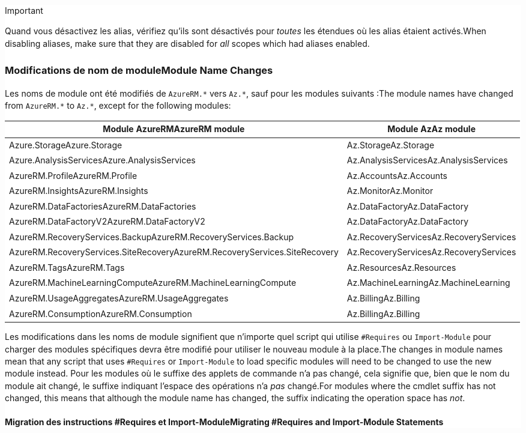 > [!IMPORTANT]
> <span data-ttu-id="f5938-152">Quand vous désactivez les alias, vérifiez qu’ils sont désactivés pour _toutes_ les étendues où les alias étaient activés.</span><span class="sxs-lookup"><span data-stu-id="f5938-152">When disabling aliases, make sure that they are disabled for _all_ scopes which had aliases enabled.</span></span>

### <a name="module-name-changes"></a><span data-ttu-id="f5938-153">Modifications de nom de module</span><span class="sxs-lookup"><span data-stu-id="f5938-153">Module Name Changes</span></span>

<span data-ttu-id="f5938-154">Les noms de module ont été modifiés de `AzureRM.*` vers `Az.*`, sauf pour les modules suivants :</span><span class="sxs-lookup"><span data-stu-id="f5938-154">The module names have changed from `AzureRM.*` to `Az.*`, except for the following modules:</span></span>

| <span data-ttu-id="f5938-155">Module AzureRM</span><span class="sxs-lookup"><span data-stu-id="f5938-155">AzureRM module</span></span> | <span data-ttu-id="f5938-156">Module Az</span><span class="sxs-lookup"><span data-stu-id="f5938-156">Az module</span></span> |
|----------------|-----------|
| <span data-ttu-id="f5938-157">Azure.Storage</span><span class="sxs-lookup"><span data-stu-id="f5938-157">Azure.Storage</span></span> | <span data-ttu-id="f5938-158">Az.Storage</span><span class="sxs-lookup"><span data-stu-id="f5938-158">Az.Storage</span></span> |
| <span data-ttu-id="f5938-159">Azure.AnalysisServices</span><span class="sxs-lookup"><span data-stu-id="f5938-159">Azure.AnalysisServices</span></span> | <span data-ttu-id="f5938-160">Az.AnalysisServices</span><span class="sxs-lookup"><span data-stu-id="f5938-160">Az.AnalysisServices</span></span> |
| <span data-ttu-id="f5938-161">AzureRM.Profile</span><span class="sxs-lookup"><span data-stu-id="f5938-161">AzureRM.Profile</span></span> | <span data-ttu-id="f5938-162">Az.Accounts</span><span class="sxs-lookup"><span data-stu-id="f5938-162">Az.Accounts</span></span> |
| <span data-ttu-id="f5938-163">AzureRM.Insights</span><span class="sxs-lookup"><span data-stu-id="f5938-163">AzureRM.Insights</span></span> | <span data-ttu-id="f5938-164">Az.Monitor</span><span class="sxs-lookup"><span data-stu-id="f5938-164">Az.Monitor</span></span> |
| <span data-ttu-id="f5938-165">AzureRM.DataFactories</span><span class="sxs-lookup"><span data-stu-id="f5938-165">AzureRM.DataFactories</span></span> | <span data-ttu-id="f5938-166">Az.DataFactory</span><span class="sxs-lookup"><span data-stu-id="f5938-166">Az.DataFactory</span></span> |
| <span data-ttu-id="f5938-167">AzureRM.DataFactoryV2</span><span class="sxs-lookup"><span data-stu-id="f5938-167">AzureRM.DataFactoryV2</span></span> | <span data-ttu-id="f5938-168">Az.DataFactory</span><span class="sxs-lookup"><span data-stu-id="f5938-168">Az.DataFactory</span></span> |
| <span data-ttu-id="f5938-169">AzureRM.RecoveryServices.Backup</span><span class="sxs-lookup"><span data-stu-id="f5938-169">AzureRM.RecoveryServices.Backup</span></span> | <span data-ttu-id="f5938-170">Az.RecoveryServices</span><span class="sxs-lookup"><span data-stu-id="f5938-170">Az.RecoveryServices</span></span> |
| <span data-ttu-id="f5938-171">AzureRM.RecoveryServices.SiteRecovery</span><span class="sxs-lookup"><span data-stu-id="f5938-171">AzureRM.RecoveryServices.SiteRecovery</span></span> | <span data-ttu-id="f5938-172">Az.RecoveryServices</span><span class="sxs-lookup"><span data-stu-id="f5938-172">Az.RecoveryServices</span></span> |
| <span data-ttu-id="f5938-173">AzureRM.Tags</span><span class="sxs-lookup"><span data-stu-id="f5938-173">AzureRM.Tags</span></span> | <span data-ttu-id="f5938-174">Az.Resources</span><span class="sxs-lookup"><span data-stu-id="f5938-174">Az.Resources</span></span> |
| <span data-ttu-id="f5938-175">AzureRM.MachineLearningCompute</span><span class="sxs-lookup"><span data-stu-id="f5938-175">AzureRM.MachineLearningCompute</span></span> | <span data-ttu-id="f5938-176">Az.MachineLearning</span><span class="sxs-lookup"><span data-stu-id="f5938-176">Az.MachineLearning</span></span> |
| <span data-ttu-id="f5938-177">AzureRM.UsageAggregates</span><span class="sxs-lookup"><span data-stu-id="f5938-177">AzureRM.UsageAggregates</span></span> | <span data-ttu-id="f5938-178">Az.Billing</span><span class="sxs-lookup"><span data-stu-id="f5938-178">Az.Billing</span></span> |
| <span data-ttu-id="f5938-179">AzureRM.Consumption</span><span class="sxs-lookup"><span data-stu-id="f5938-179">AzureRM.Consumption</span></span> | <span data-ttu-id="f5938-180">Az.Billing</span><span class="sxs-lookup"><span data-stu-id="f5938-180">Az.Billing</span></span> |

<span data-ttu-id="f5938-181">Les modifications dans les noms de module signifient que n’importe quel script qui utilise `#Requires` ou `Import-Module` pour charger des modules spécifiques devra être modifié pour utiliser le nouveau module à la place.</span><span class="sxs-lookup"><span data-stu-id="f5938-181">The changes in module names mean that any script that uses `#Requires` or `Import-Module` to load specific modules will need to be changed to use the new module instead.</span></span> <span data-ttu-id="f5938-182">Pour les modules où le suffixe des applets de commande n’a pas changé, cela signifie que, bien que le nom du module ait changé, le suffixe indiquant l’espace des opérations n’a _pas_ changé.</span><span class="sxs-lookup"><span data-stu-id="f5938-182">For modules where the cmdlet suffix has not changed, this means that although the module name has changed, the suffix indicating the operation space has _not_.</span></span>

#### <a name="migrating-requires-and-import-module-statements"></a><span data-ttu-id="f5938-183">Migration des instructions #Requires et Import-Module</span><span class="sxs-lookup"><span data-stu-id="f5938-183">Migrating #Requires and Import-Module Statements</span></span>

